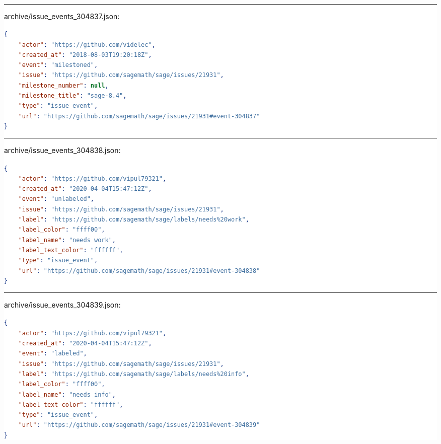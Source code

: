 

---

archive/issue_events_304837.json:
```json
{
    "actor": "https://github.com/videlec",
    "created_at": "2018-08-03T19:20:18Z",
    "event": "milestoned",
    "issue": "https://github.com/sagemath/sage/issues/21931",
    "milestone_number": null,
    "milestone_title": "sage-8.4",
    "type": "issue_event",
    "url": "https://github.com/sagemath/sage/issues/21931#event-304837"
}
```



---

archive/issue_events_304838.json:
```json
{
    "actor": "https://github.com/vipul79321",
    "created_at": "2020-04-04T15:47:12Z",
    "event": "unlabeled",
    "issue": "https://github.com/sagemath/sage/issues/21931",
    "label": "https://github.com/sagemath/sage/labels/needs%20work",
    "label_color": "ffff00",
    "label_name": "needs work",
    "label_text_color": "ffffff",
    "type": "issue_event",
    "url": "https://github.com/sagemath/sage/issues/21931#event-304838"
}
```



---

archive/issue_events_304839.json:
```json
{
    "actor": "https://github.com/vipul79321",
    "created_at": "2020-04-04T15:47:12Z",
    "event": "labeled",
    "issue": "https://github.com/sagemath/sage/issues/21931",
    "label": "https://github.com/sagemath/sage/labels/needs%20info",
    "label_color": "ffff00",
    "label_name": "needs info",
    "label_text_color": "ffffff",
    "type": "issue_event",
    "url": "https://github.com/sagemath/sage/issues/21931#event-304839"
}
```
